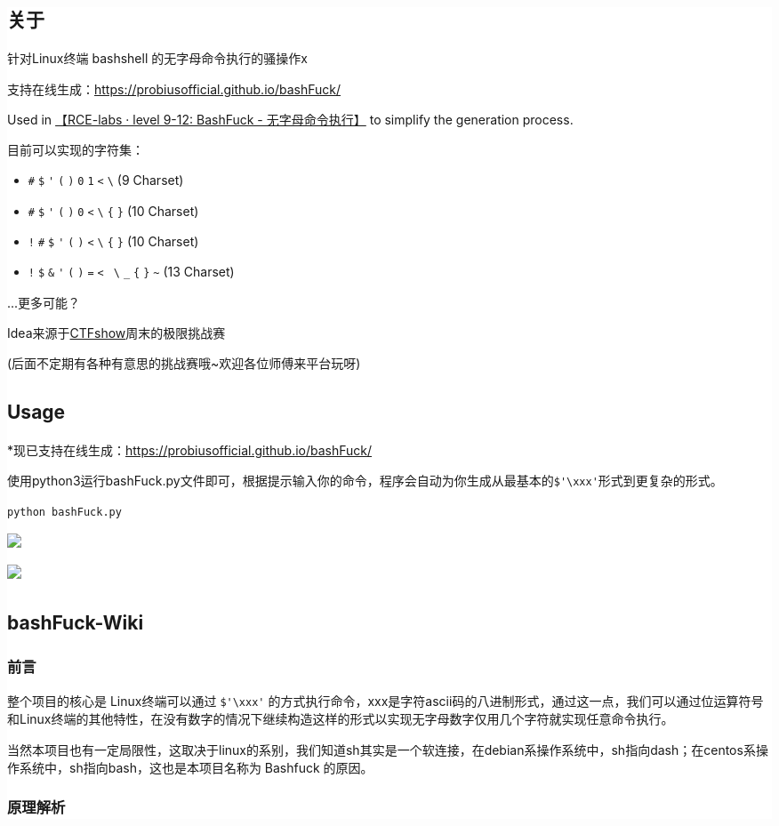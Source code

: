 ## **关于**

针对Linux终端 bashshell 的无字母命令执行的骚操作x  

支持在线生成：https://probiusofficial.github.io/bashFuck/

Used in [【RCE-labs · level 9-12: BashFuck - 无字母命令执行】](https://github.com/ProbiusOfficial/RCE-labs) to simplify the generation process.

目前可以实现的字符集：  

  
- `#` `$` `'` `(` `)` `0` `1` `<` `\` (9 Charset)



- `#` `$` `'` `(` `)` `0` `<` `\` `{` `}` (10 Charset)



- `!` `#` `$` `'` `(` `)` `<` `\` `{` `}` (10 Charset)



- `!` `$` `&` `'` `(` `)` `=` `< ` `\` `_` `{` `}` `~` (13 Charset)



...更多可能？


Idea来源于[CTFshow](https://www.ctf.show/)周末的极限挑战赛

(后面不定期有各种有意思的挑战赛哦~欢迎各位师傅来平台玩呀)

## **Usage**

*现已支持在线生成：https://probiusofficial.github.io/bashFuck/

使用python3运行bashFuck.py文件即可，根据提示输入你的命令，程序会自动为你生成从最基本的`$'\xxx'`形式到更复杂的形式。

```Bash
python bashFuck.py
```

![](https://fastly.jsdelivr.net/gh/ProbiusOfficial/My_pic@main/2023y-3m-3-d22-h16m1677852984445.png)

![](https://fastly.jsdelivr.net/gh/ProbiusOfficial/My_pic@main/2023y-3m-3-d22-h11m1677852696300.png)

## bashFuck-Wiki

### 前言

整个项目的核心是 Linux终端可以通过 `$'\xxx'` 的方式执行命令，xxx是字符ascii码的八进制形式，通过这一点，我们可以通过位运算符号和Linux终端的其他特性，在没有数字的情况下继续构造这样的形式以实现无字母数字仅用几个字符就实现任意命令执行。

当然本项目也有一定局限性，这取决于linux的系别，我们知道sh其实是一个软连接，在debian系操作系统中，sh指向dash；在centos系操作系统中，sh指向bash，这也是本项目名称为 Bashfuck 的原因。

### 原理解析
